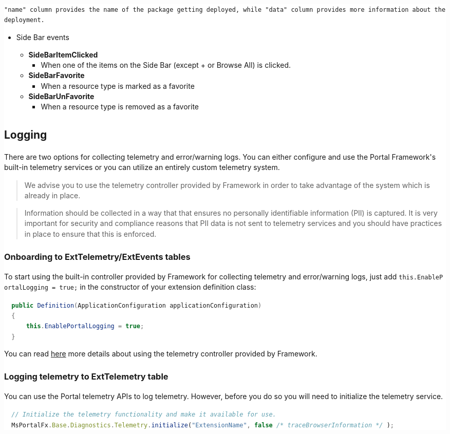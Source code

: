     "name" column provides the name of the package getting deployed, while "data" column provides more information about the deployment.

* Side Bar events

    * **SideBarItemClicked**
        * When one of the items on the Side Bar (except + or Browse All) is clicked.
    * **SideBarFavorite**
        * When a resource type is marked as a favorite
    * **SideBarUnFavorite**
        * When a resource type is removed as a favorite


<a name="portal-telemetry-overview-logging"></a>
## Logging

There are two options for collecting telemetry and error/warning logs. You can either configure and use the Portal Framework's built-in telemetry services or you can utilize an entirely custom telemetry system.

> We advise you to use the telemetry controller provided by Framework in order to take advantage of the system which is already in place.

> Information should be collected in a way that that ensures no personally identifiable information (PII) is captured. It is very important for security and compliance reasons that PII data is not sent to telemetry services and you should have practices in place to ensure that this is enforced.

<a name="portal-telemetry-overview-logging-onboarding-to-exttelemetry-extevents-tables"></a>
### Onboarding to ExtTelemetry/ExtEvents tables

To start using the built-in controller provided by Framework for collecting telemetry and error/warning logs, just add `this.EnablePortalLogging = true;` in the constructor of your extension definition class:

```cs
  public Definition(ApplicationConfiguration applicationConfiguration)
  {
      this.EnablePortalLogging = true;
  }
```

You can read [here](portalfx-telemetry-logging.md) more details about using the telemetry controller provided by Framework.

<a name="portal-telemetry-overview-logging-logging-telemetry-to-exttelemetry-table"></a>
### Logging telemetry to ExtTelemetry table

You can use the Portal telemetry APIs to log telemetry. However, before you do so you will need to initialize the telemetry service.

```ts
  // Initialize the telemetry functionality and make it available for use.
  MsPortalFx.Base.Diagnostics.Telemetry.initialize("ExtensionName", false /* traceBrowserInformation */ );
```
